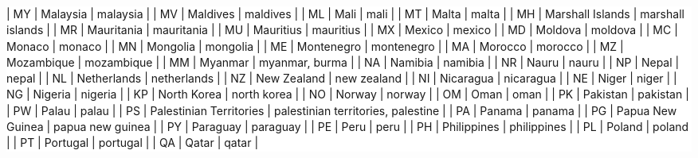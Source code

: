 | MY            | Malaysia                         | malaysia                                   |
| MV            | Maldives                         | maldives                                   |
| ML            | Mali                             | mali                                       |
| MT            | Malta                            | malta                                      |
| MH            | Marshall Islands                 | marshall islands                           |
| MR            | Mauritania                       | mauritania                                 |
| MU            | Mauritius                        | mauritius                                  |
| MX            | Mexico                           | mexico                                     |
| MD            | Moldova                          | moldova                                    |
| MC            | Monaco                           | monaco                                     |
| MN            | Mongolia                         | mongolia                                   |
| ME            | Montenegro                       | montenegro                                 |
| MA            | Morocco                          | morocco                                    |
| MZ            | Mozambique                       | mozambique                                 |
| MM            | Myanmar                          | myanmar, burma                             |
| NA            | Namibia                          | namibia                                    |
| NR            | Nauru                            | nauru                                      |
| NP            | Nepal                            | nepal                                      |
| NL            | Netherlands                      | netherlands                                |
| NZ            | New Zealand                      | new zealand                                |
| NI            | Nicaragua                        | nicaragua                                  |
| NE            | Niger                            | niger                                      |
| NG            | Nigeria                          | nigeria                                    |
| KP            | North Korea                      | north korea                                |
| NO            | Norway                           | norway                                     |
| OM            | Oman                             | oman                                       |
| PK            | Pakistan                         | pakistan                                   |
| PW            | Palau                            | palau                                      |
| PS            | Palestinian Territories          | palestinian territories, palestine         |
| PA            | Panama                           | panama                                     |
| PG            | Papua New Guinea                 | papua new guinea                           |
| PY            | Paraguay                         | paraguay                                   |
| PE            | Peru                             | peru                                       |
| PH            | Philippines                      | philippines                                |
| PL            | Poland                           | poland                                     |
| PT            | Portugal                         | portugal                                   |
| QA            | Qatar                            | qatar                                      |